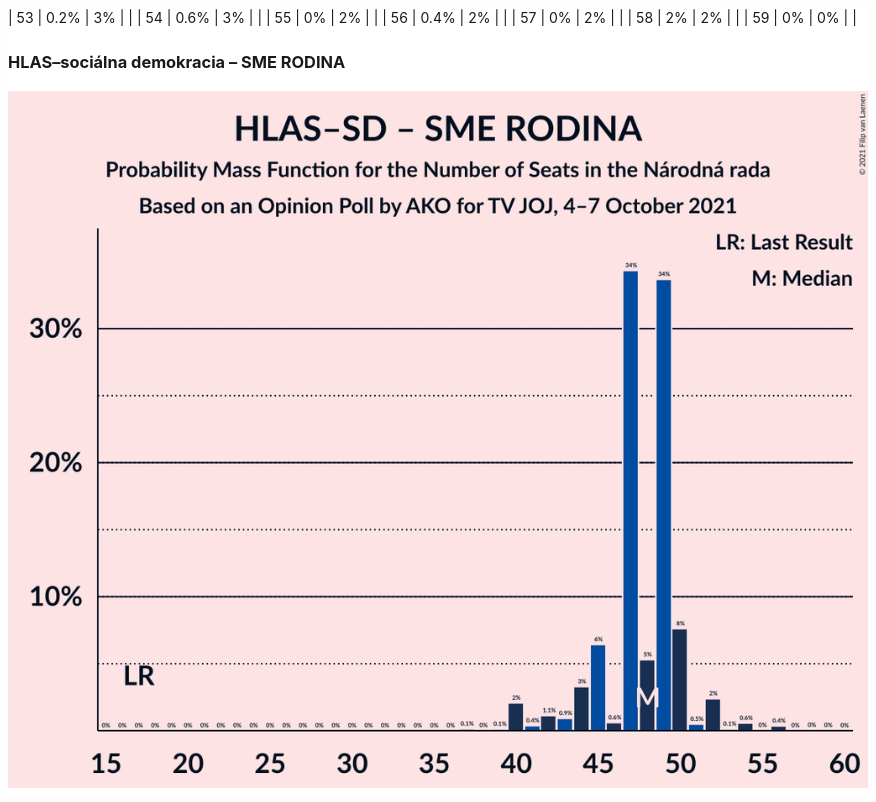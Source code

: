 | 53 | 0.2% | 3% |  |
| 54 | 0.6% | 3% |  |
| 55 | 0% | 2% |  |
| 56 | 0.4% | 2% |  |
| 57 | 0% | 2% |  |
| 58 | 2% | 2% |  |
| 59 | 0% | 0% |  |

### HLAS–sociálna demokracia – SME RODINA

![Graph with seats probability mass function not yet produced](2021-10-07-AKO-coalitions-seats-pmf-hlas–sd–smerodina.png "Seats Probability Mass Function")
